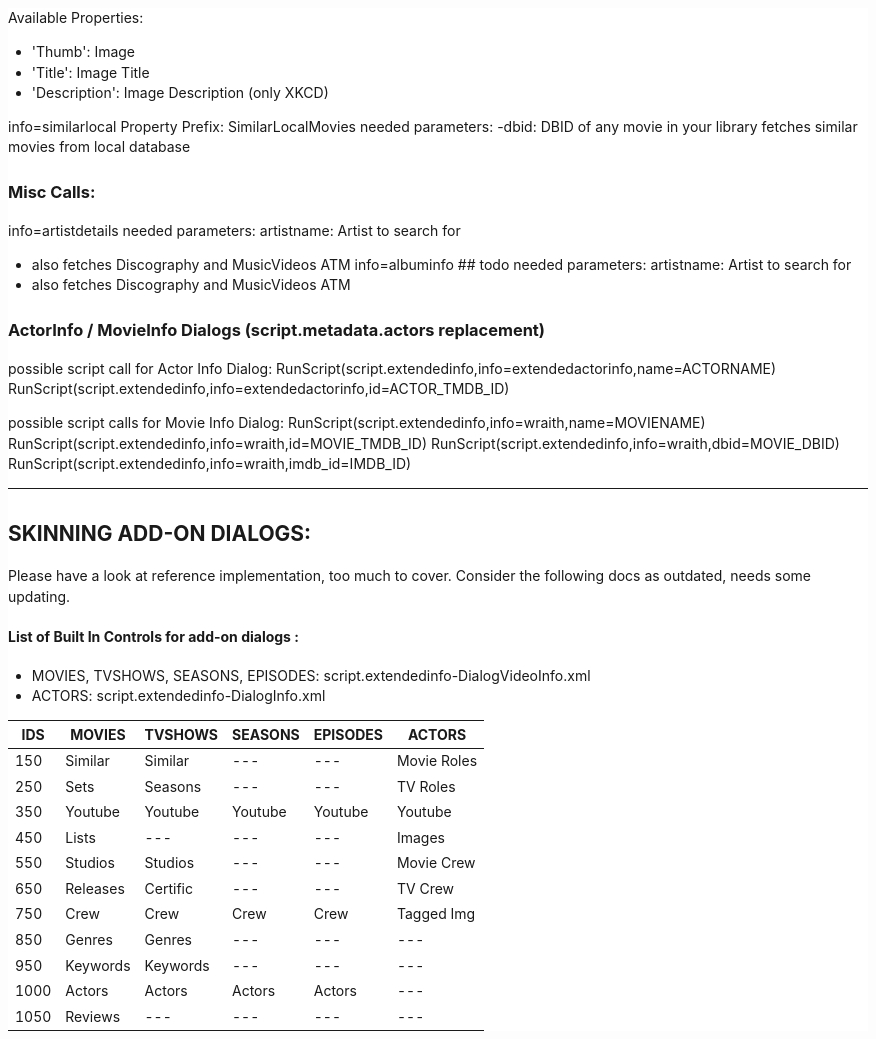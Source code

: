 Available Properties:
- 'Thumb':        Image
- 'Title':        Image Title
- 'Description':  Image Description (only XKCD)

info=similarlocal
    Property Prefix: SimilarLocalMovies
    needed parameters:
    -dbid: DBID of any movie in your library
fetches similar movies from local database

### Misc Calls:
info=artistdetails
    needed parameters:
        artistname: Artist to search for
- also fetches Discography and MusicVideos ATM
info=albuminfo ## todo
    needed parameters:
        artistname: Artist to search for
- also fetches Discography and MusicVideos ATM

### ActorInfo / MovieInfo Dialogs (script.metadata.actors replacement)
possible script call for Actor Info Dialog:
RunScript(script.extendedinfo,info=extendedactorinfo,name=ACTORNAME)
RunScript(script.extendedinfo,info=extendedactorinfo,id=ACTOR_TMDB_ID)

possible script calls for Movie Info Dialog:
RunScript(script.extendedinfo,info=wraith,name=MOVIENAME)
RunScript(script.extendedinfo,info=wraith,id=MOVIE_TMDB_ID)
RunScript(script.extendedinfo,info=wraith,dbid=MOVIE_DBID)
RunScript(script.extendedinfo,info=wraith,imdb_id=IMDB_ID)

----

## SKINNING ADD-ON DIALOGS:
Please have a look at reference implementation, too much to cover. Consider the following docs as outdated, needs some updating.

#### List of Built In Controls for add-on dialogs :
 - MOVIES, TVSHOWS, SEASONS, EPISODES: script.extendedinfo-DialogVideoInfo.xml
 - ACTORS: script.extendedinfo-DialogInfo.xml

| IDS     | MOVIES    | TVSHOWS   | SEASONS   | EPISODES | ACTORS      |
|---------|-----------|-----------|-----------|----------|-------------|
| 150     | Similar   | Similar   | ---       | ---      | Movie Roles |
| 250     | Sets      | Seasons   | ---       | ---      | TV Roles    |
| 350     | Youtube   | Youtube   | Youtube   | Youtube  | Youtube     |
| 450     | Lists     | ---       | ---       | ---      | Images      |
| 550     | Studios   | Studios   | ---       | ---      | Movie Crew  |
| 650     | Releases  | Certific  | ---       | ---      | TV Crew     |
| 750     | Crew      | Crew      | Crew      | Crew     | Tagged Img  |
| 850     | Genres    | Genres    | ---       | ---      | ---         |
| 950     | Keywords  | Keywords  | ---       | ---      | ---         |
| 1000    | Actors    | Actors    | Actors    | Actors   | ---         |
| 1050    | Reviews   | ---       | ---       | ---      | ---         |